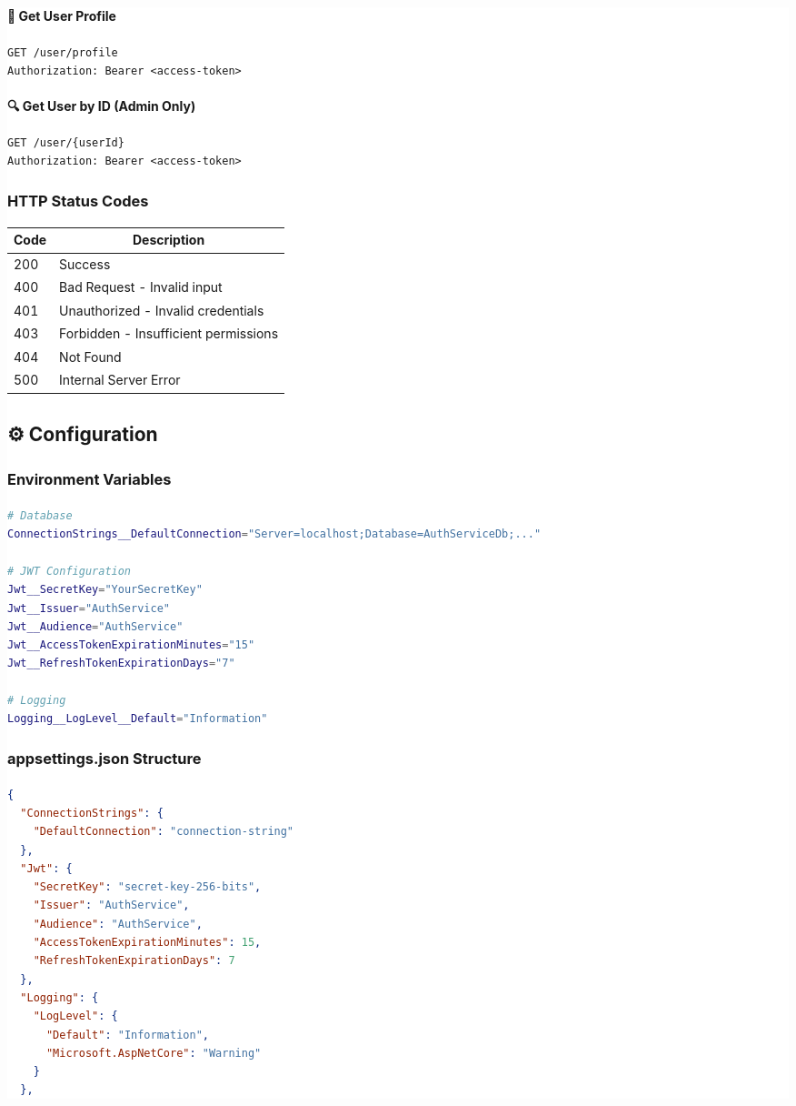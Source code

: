 #### 👥 Get User Profile
```http
GET /user/profile
Authorization: Bearer <access-token>
```

#### 🔍 Get User by ID (Admin Only)
```http
GET /user/{userId}
Authorization: Bearer <access-token>
```

### HTTP Status Codes

| Code | Description |
|------|-------------|
| 200 | Success |
| 400 | Bad Request - Invalid input |
| 401 | Unauthorized - Invalid credentials |
| 403 | Forbidden - Insufficient permissions |
| 404 | Not Found |
| 500 | Internal Server Error |

## ⚙️ Configuration

### Environment Variables
```bash
# Database
ConnectionStrings__DefaultConnection="Server=localhost;Database=AuthServiceDb;..."

# JWT Configuration
Jwt__SecretKey="YourSecretKey"
Jwt__Issuer="AuthService"
Jwt__Audience="AuthService"
Jwt__AccessTokenExpirationMinutes="15"
Jwt__RefreshTokenExpirationDays="7"

# Logging
Logging__LogLevel__Default="Information"
```

### appsettings.json Structure
```json
{
  "ConnectionStrings": {
    "DefaultConnection": "connection-string"
  },
  "Jwt": {
    "SecretKey": "secret-key-256-bits",
    "Issuer": "AuthService",
    "Audience": "AuthService",
    "AccessTokenExpirationMinutes": 15,
    "RefreshTokenExpirationDays": 7
  },
  "Logging": {
    "LogLevel": {
      "Default": "Information",
      "Microsoft.AspNetCore": "Warning"
    }
  },
```